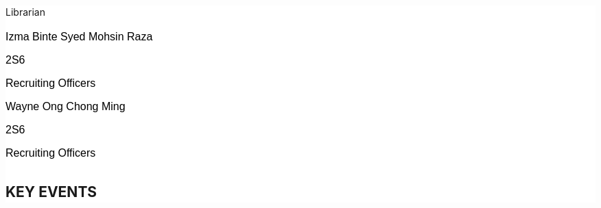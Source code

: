 Librarian</span></p></td></tr><tr class="" style="margin: 0px; outline: 0px; padding: 0px;"><td width="203" class="" style="margin: 0px; outline: 0px; padding: 5px; text-align: center; border: 1px solid rgb(42, 42, 42); background: rgb(255, 255, 255); color: rgb(0, 0, 0);"><p class="" style="margin: 0px 0px 10px; outline: 0px; padding: 0px; line-height: 24px !important; color: rgb(0, 0, 0); font-family: Avenir, sans-serif; font-size: 16px;"><span lang="EN-US" class="" style="margin: 0px; outline: 0px; padding: 0px;">Izma Binte Syed Mohsin Raza</span></p></td><td width="95" class="" style="margin: 0px; outline: 0px; padding: 5px; text-align: center; border: 1px solid rgb(42, 42, 42); background: rgb(255, 255, 255); color: rgb(0, 0, 0);"><p class="" style="margin: 0px 0px 10px; outline: 0px; padding: 0px; line-height: 24px !important; color: rgb(0, 0, 0); font-family: Avenir, sans-serif; font-size: 16px;"><span lang="EN-US" class="" style="margin: 0px; outline: 0px; padding: 0px;">2S6</span></p></td><td width="310" class="" style="margin: 0px; outline: 0px; padding: 5px; text-align: center; border: 1px solid rgb(42, 42, 42); background: rgb(255, 255, 255); color: rgb(0, 0, 0);"><p class="" style="margin: 0px 0px 10px; outline: 0px; padding: 0px; line-height: 24px !important; color: rgb(0, 0, 0); font-family: Avenir, sans-serif; font-size: 16px;"><span lang="EN-US" class="" style="margin: 0px; outline: 0px; padding: 0px;">Recruiting Officers</span></p></td></tr><tr class="" style="margin: 0px; outline: 0px; padding: 0px;"><td width="203" class="" style="margin: 0px; outline: 0px; padding: 5px; text-align: center; border: 1px solid rgb(42, 42, 42); background: rgb(235, 235, 235); color: rgb(0, 0, 0);"><p class="" style="margin: 0px 0px 10px; outline: 0px; padding: 0px; line-height: 24px !important; color: rgb(0, 0, 0); font-family: Avenir, sans-serif; font-size: 16px;"><span lang="EN-US" class="" style="margin: 0px; outline: 0px; padding: 0px;">Wayne Ong Chong Ming</span></p></td><td width="95" class="" style="margin: 0px; outline: 0px; padding: 5px; text-align: center; border: 1px solid rgb(42, 42, 42); background: rgb(235, 235, 235); color: rgb(0, 0, 0);"><p class="" style="margin: 0px 0px 10px; outline: 0px; padding: 0px; line-height: 24px !important; color: rgb(0, 0, 0); font-family: Avenir, sans-serif; font-size: 16px;"><span lang="EN-US" class="" style="margin: 0px; outline: 0px; padding: 0px;">2S6</span></p></td><td width="310" class="" style="margin: 0px; outline: 0px; padding: 5px; text-align: center; border: 1px solid rgb(42, 42, 42); background: rgb(235, 235, 235); color: rgb(0, 0, 0);"><p class="" style="margin: 0px 0px 10px; outline: 0px; padding: 0px; line-height: 24px !important; color: rgb(0, 0, 0); font-family: Avenir, sans-serif; font-size: 16px;"><span lang="EN-US" class="" style="margin: 0px; outline: 0px; padding: 0px;">Recruiting Officers</span></p></td></tr></tbody></table>

  

KEY EVENTS
----------

  
  
